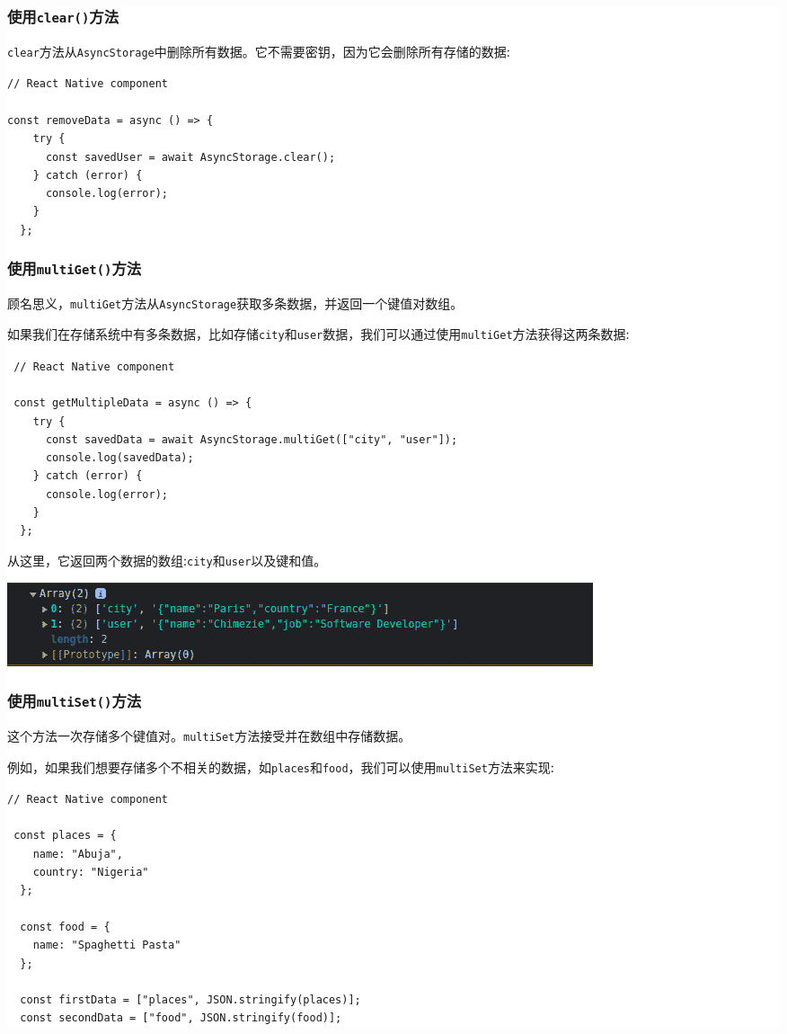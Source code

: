### 使用`clear()`方法

`clear`方法从`AsyncStorage`中删除所有数据。它不需要密钥，因为它会删除所有存储的数据:

```
// React Native component

const removeData = async () => {
    try {
      const savedUser = await AsyncStorage.clear();
    } catch (error) {
      console.log(error);
    }
  };

```

### 使用`multiGet()`方法

顾名思义，`multiGet`方法从`AsyncStorage`获取多条数据，并返回一个键值对数组。

如果我们在存储系统中有多条数据，比如存储`city`和`user`数据，我们可以通过使用`multiGet`方法获得这两条数据:

```
 // React Native component

 const getMultipleData = async () => {
    try {
      const savedData = await AsyncStorage.multiGet(["city", "user"]);
      console.log(savedData);
    } catch (error) {
      console.log(error);
    }
  };

```

从这里，它返回两个数据的数组:`city`和`user`以及键和值。

![Image Of The Returned Data](img/ac1c1dc61e0ddc24846c74c9e465d7af.png)

### 使用`multiSet()`方法

这个方法一次存储多个键值对。`multiSet`方法接受并在数组中存储数据。

例如，如果我们想要存储多个不相关的数据，如`places`和`food`，我们可以使用`multiSet`方法来实现:

```
// React Native component

 const places = {
    name: "Abuja",
    country: "Nigeria"
  };

  const food = {
    name: "Spaghetti Pasta"
  };

  const firstData = ["places", JSON.stringify(places)];
  const secondData = ["food", JSON.stringify(food)];

```